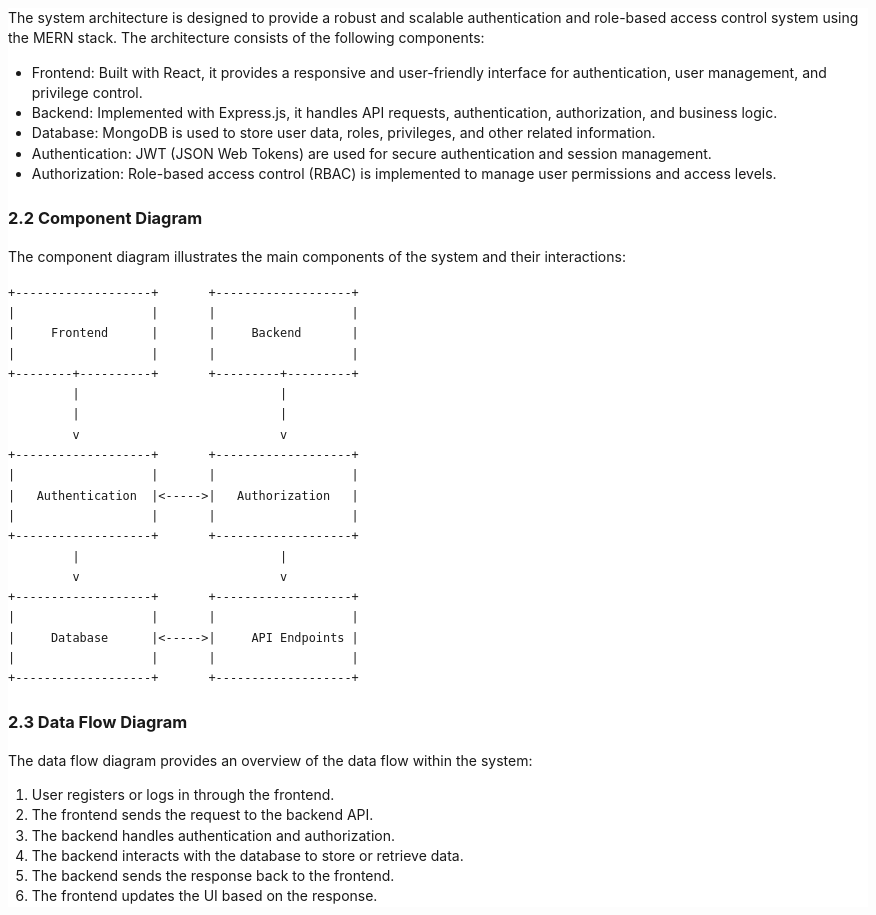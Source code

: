 The system architecture is designed to provide a robust and scalable
authentication and role-based access control system using the MERN stack.
The architecture consists of the following components:

- Frontend: Built with React, it provides a responsive and user-friendly
  interface for authentication, user management, and privilege control.
- Backend: Implemented with Express.js, it handles API requests,
  authentication, authorization, and business logic.
- Database: MongoDB is used to store user data, roles, privileges, and other
  related information.
- Authentication: JWT (JSON Web Tokens) are used for secure authentication and
  session management.
- Authorization: Role-based access control (RBAC) is implemented to manage
  user permissions and access levels.

### 2.2 Component Diagram

The component diagram illustrates the main components of the system and
their interactions:

```
+-------------------+       +-------------------+
|                   |       |                   |
|     Frontend      |       |     Backend       |
|                   |       |                   |
+--------+----------+       +---------+---------+
         |                            |
         |                            |
         v                            v
+-------------------+       +-------------------+
|                   |       |                   |
|   Authentication  |<----->|   Authorization   |
|                   |       |                   |
+-------------------+       +-------------------+
         |                            |
         v                            v
+-------------------+       +-------------------+
|                   |       |                   |
|     Database      |<----->|     API Endpoints |
|                   |       |                   |
+-------------------+       +-------------------+
```

### 2.3 Data Flow Diagram

The data flow diagram provides an overview of the data flow within the system:

1. User registers or logs in through the frontend.
2. The frontend sends the request to the backend API.
3. The backend handles authentication and authorization.
4. The backend interacts with the database to store or retrieve data.
5. The backend sends the response back to the frontend.
6. The frontend updates the UI based on the response.
